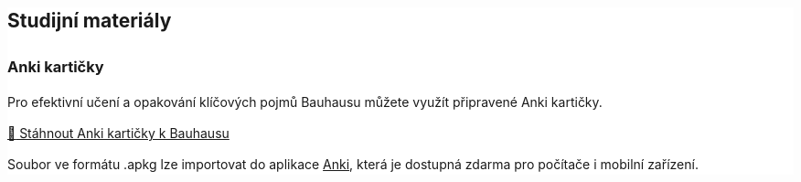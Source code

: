 ## Studijní materiály

<div class="study-resources">
    <div class="resource-card">
        <h3>Anki kartičky</h3>
        <p>Pro efektivní učení a opakování klíčových pojmů Bauhausu můžete využít připravené Anki kartičky.</p>
        <a href="../karticky/Bauhaus.apkg" class="resource-link">
            <span class="icon">📝</span>
            Stáhnout Anki kartičky k Bauhausu
        </a>
        <p class="resource-note">Soubor ve formátu .apkg lze importovat do aplikace <a href="https://apps.ankiweb.net/" target="_blank">Anki</a>, která je dostupná zdarma pro počítače i mobilní zařízení.</p>
    </div>
</div>